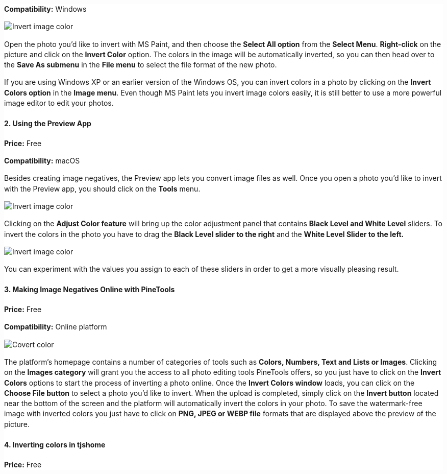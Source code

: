 **Compatibility:** Windows

![Invert image color](https://images.wondershare.com/filmora/article-images/ms-paint-invert-color.jpg)

Open the photo you’d like to invert with MS Paint, and then choose the **Select All option** from the **Select Menu**. **Right-click** on the picture and click on the **Invert Color** option. The colors in the image will be automatically inverted, so you can then head over to the **Save As submenu** in the **File menu** to select the file format of the new photo.

If you are using Windows XP or an earlier version of the Windows OS, you can invert colors in a photo by clicking on the **Invert Colors option** in the **Image menu**. Even though MS Paint lets you invert image colors easily, it is still better to use a more powerful image editor to edit your photos.

#### 2. Using the Preview App

**Price:** Free

**Compatibility:** macOS

Besides creating image negatives, the Preview app lets you convert image files as well. Once you open a photo you’d like to invert with the Preview app, you should click on the **Tools** menu.

![Invert image color](https://images.wondershare.com/filmora/article-images/mac-preview-invert-color-original.jpg)

Clicking on the **Adjust Color feature** will bring up the color adjustment panel that contains **Black Level and White Level** sliders. To invert the colors in the photo you have to drag the **Black Level slider to the right** and the **White Level Slider to the left.**

![Invert image color](https://images.wondershare.com/filmora/article-images/mac-preview-invert-color.jpg)

You can experiment with the values you assign to each of these sliders in order to get a more visually pleasing result.

#### 3. Making Image Negatives Online with PineTools

**Price:** Free

**Compatibility:** Online platform

![Covert color](https://images.wondershare.com/filmora/article-images/pinetools-invert-image-colors.jpg)

The platform’s homepage contains a number of categories of tools such as **Colors, Numbers, Text and Lists or Images**. Clicking on the **Images category** will grant you the access to all photo editing tools PineTools offers, so you just have to click on the **Invert Colors** options to start the process of inverting a photo online. Once the **Invert Colors window** loads, you can click on the **Choose File button** to select a photo you’d like to invert. When the upload is completed, simply click on the **Invert button** located near the bottom of the screen and the platform will automatically invert the colors in your photo. To save the watermark-free image with inverted colors you just have to click on **PNG, JPEG or WEBP file** formats that are displayed above the preview of the picture.

#### 4. Inverting colors in tjshome

**Price:** Free
